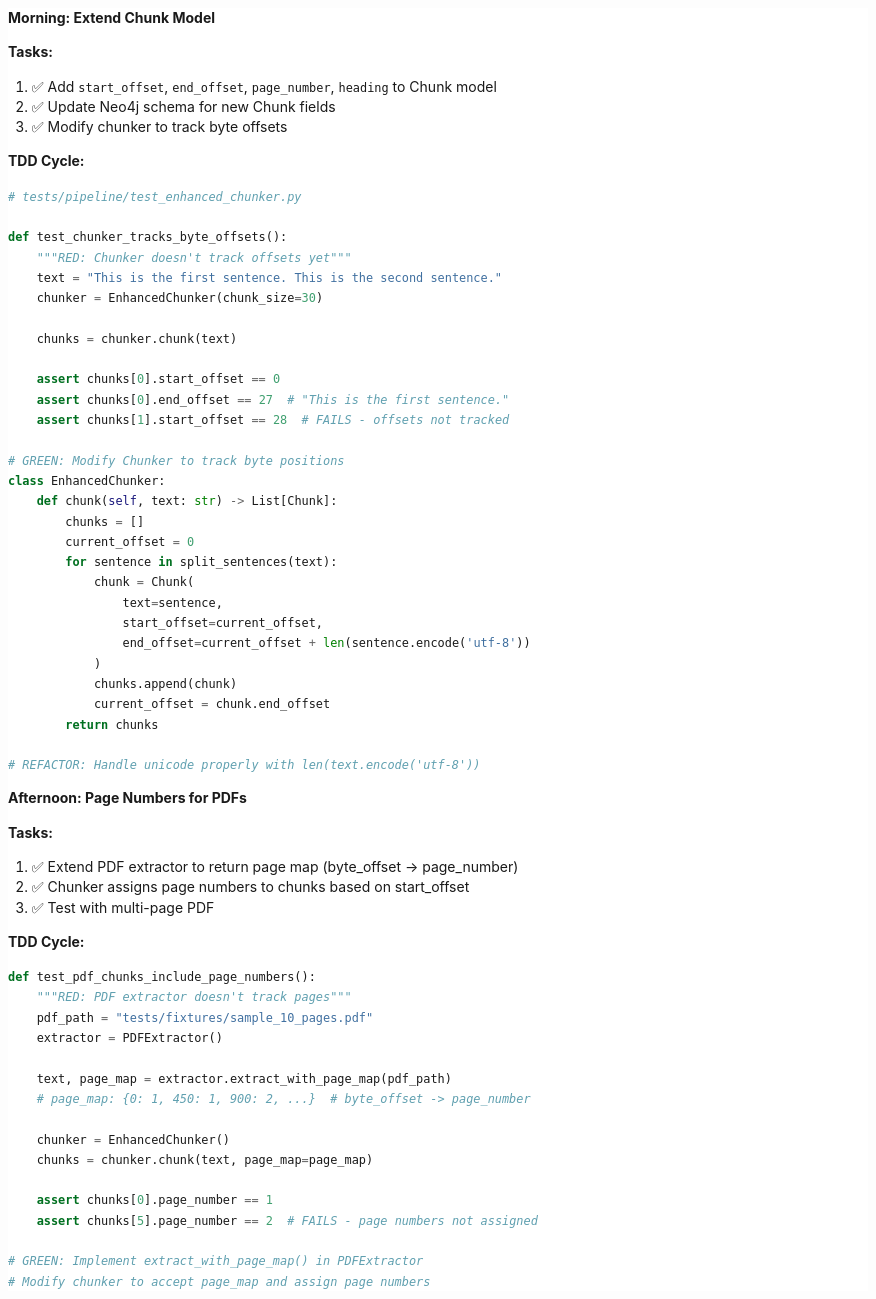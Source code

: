 **Morning: Extend Chunk Model**

**Tasks:**
1. ✅ Add `start_offset`, `end_offset`, `page_number`, `heading` to Chunk model
2. ✅ Update Neo4j schema for new Chunk fields
3. ✅ Modify chunker to track byte offsets

**TDD Cycle:**
```python
# tests/pipeline/test_enhanced_chunker.py

def test_chunker_tracks_byte_offsets():
    """RED: Chunker doesn't track offsets yet"""
    text = "This is the first sentence. This is the second sentence."
    chunker = EnhancedChunker(chunk_size=30)
    
    chunks = chunker.chunk(text)
    
    assert chunks[0].start_offset == 0
    assert chunks[0].end_offset == 27  # "This is the first sentence."
    assert chunks[1].start_offset == 28  # FAILS - offsets not tracked
    
# GREEN: Modify Chunker to track byte positions
class EnhancedChunker:
    def chunk(self, text: str) -> List[Chunk]:
        chunks = []
        current_offset = 0
        for sentence in split_sentences(text):
            chunk = Chunk(
                text=sentence,
                start_offset=current_offset,
                end_offset=current_offset + len(sentence.encode('utf-8'))
            )
            chunks.append(chunk)
            current_offset = chunk.end_offset
        return chunks

# REFACTOR: Handle unicode properly with len(text.encode('utf-8'))
```

**Afternoon: Page Numbers for PDFs**

**Tasks:**
1. ✅ Extend PDF extractor to return page map (byte_offset → page_number)
2. ✅ Chunker assigns page numbers to chunks based on start_offset
3. ✅ Test with multi-page PDF

**TDD Cycle:**
```python
def test_pdf_chunks_include_page_numbers():
    """RED: PDF extractor doesn't track pages"""
    pdf_path = "tests/fixtures/sample_10_pages.pdf"
    extractor = PDFExtractor()
    
    text, page_map = extractor.extract_with_page_map(pdf_path)
    # page_map: {0: 1, 450: 1, 900: 2, ...}  # byte_offset -> page_number
    
    chunker = EnhancedChunker()
    chunks = chunker.chunk(text, page_map=page_map)
    
    assert chunks[0].page_number == 1
    assert chunks[5].page_number == 2  # FAILS - page numbers not assigned
    
# GREEN: Implement extract_with_page_map() in PDFExtractor
# Modify chunker to accept page_map and assign page numbers

```
